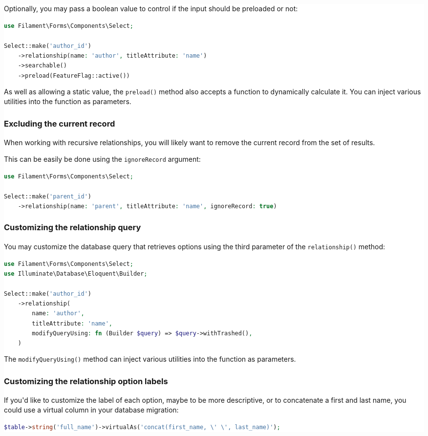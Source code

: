 Optionally, you may pass a boolean value to control if the input should be preloaded or not:

```php
use Filament\Forms\Components\Select;

Select::make('author_id')
    ->relationship(name: 'author', titleAttribute: 'name')
    ->searchable()
    ->preload(FeatureFlag::active())
```

<UtilityInjection set="formFields" version="4.x">As well as allowing a static value, the `preload()` method also accepts a function to dynamically calculate it. You can inject various utilities into the function as parameters.</UtilityInjection>

### Excluding the current record

When working with recursive relationships, you will likely want to remove the current record from the set of results.

This can be easily be done using the `ignoreRecord` argument:

```php
use Filament\Forms\Components\Select;

Select::make('parent_id')
    ->relationship(name: 'parent', titleAttribute: 'name', ignoreRecord: true)
```

### Customizing the relationship query

You may customize the database query that retrieves options using the third parameter of the `relationship()` method:

```php
use Filament\Forms\Components\Select;
use Illuminate\Database\Eloquent\Builder;

Select::make('author_id')
    ->relationship(
        name: 'author',
        titleAttribute: 'name',
        modifyQueryUsing: fn (Builder $query) => $query->withTrashed(),
    )
```

<UtilityInjection set="formFields" version="4.x" extras="Search;?string;$search;The current search input value, if the field is searchable.">The `modifyQueryUsing()` method can inject various utilities into the function as parameters.</UtilityInjection>

### Customizing the relationship option labels

If you'd like to customize the label of each option, maybe to be more descriptive, or to concatenate a first and last name, you could use a virtual column in your database migration:

```php
$table->string('full_name')->virtualAs('concat(first_name, \' \', last_name)');
```
